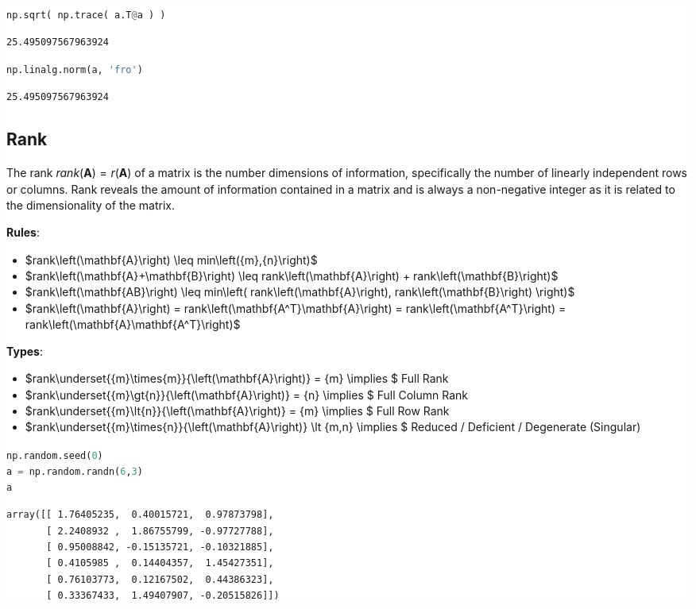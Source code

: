 

```python
np.sqrt( np.trace( a.T@a ) )
```




    25.495097567963924




```python
np.linalg.norm(a, 'fro')
```




    25.495097567963924



## Rank

The rank $rank\left(\mathbf{A}\right) = r\left(\mathbf{A}\right)$ of a matrix is the number dimensions of information, specifically the number of linearly independent rows or columns. Rank reveals the amount of information contained in a matrix and is always a non-negative integer as it is related to the dimensionality of the matrix.

**Rules**:
<ul>
<li>$rank\left(\mathbf{A}\right) \leq min\left({m},{n}\right)$</li>
<li>$rank\left(\mathbf{A}+\mathbf{B}\right) \leq rank\left(\mathbf{A}\right) + rank\left(\mathbf{B}\right)$</li>
<li>$rank\left(\mathbf{AB}\right) \leq min\left( rank\left(\mathbf{A}\right), rank\left(\mathbf{B}\right) \right)$</li>
<li>$rank\left(\mathbf{A}\right) = rank\left(\mathbf{A^T}\mathbf{A}\right) = rank\left(\mathbf{A^T}\right)  = rank\left(\mathbf{A}\mathbf{A^T}\right)$</li>
</ul>

**Types**:
<ul>
<li>$rank\underset{{m}\times{m}}{\left(\mathbf{A}\right)} = {m} \implies $ Full Rank</li>
<li>$rank\underset{{m}\gt{n}}{\left(\mathbf{A}\right)} = {n} \implies $ Full Column Rank</li>
<li>$rank\underset{{m}\lt{n}}{\left(\mathbf{A}\right)} = {m} \implies $ Full Row Rank</li>
<li>$rank\underset{{m}\times{n}}{\left(\mathbf{A}\right)} \lt {m,n} \implies $ Reduced / Deficient / Degenerate (Singular)</li>
</ul>

```python
np.random.seed(0)
a = np.random.randn(6,3)
a
```




    array([[ 1.76405235,  0.40015721,  0.97873798],
           [ 2.2408932 ,  1.86755799, -0.97727788],
           [ 0.95008842, -0.15135721, -0.10321885],
           [ 0.4105985 ,  0.14404357,  1.45427351],
           [ 0.76103773,  0.12167502,  0.44386323],
           [ 0.33367433,  1.49407907, -0.20515826]])


[numpy]: https://imti.co/python-data-essentials-numpy/
[Python Data Essentials - Numpy]: https://imti.co/python-data-essentials-numpy/
[Matplotlib]: https://imti.co/python-data-essentials-matplotlib-seaborn/
[Python Data Essentials - Matplotlib and Seaborn]: https://imti.co/python-data-essentials-matplotlib-seaborn/
[Square]: https://en.wikipedia.org/wiki/Square_matrix
[Rectangular]: https://www.mathdoubts.com/matrix/types/rectangular/
[Zero]: https://www.khanacademy.org/math/precalculus/precalc-matrices/properties-of-matrix-addition-and-scalar-multiplication/a/intro-to-zero-matrices
[Square]: https://en.wikipedia.org/wiki/Square_matrix
[Rectangular]: https://www.mathdoubts.com/matrix/types/rectangular/
[Identity]: https://www.web-formulas.com/Math_Formulas/Linear_Algebra_Definition_of_Identity_Matrix.aspx
[Triangular]: https://en.wikipedia.org/wiki/Triangular_matrix
[Symmetric & Skew-symetric]: https://byjus.com/maths/what-is-symmetric-matrix-and-skew-symmetric-matrix/
[additive inverse]: https://study.com/academy/lesson/additive-inverse-property-definition-examples.html
[Augmented]: http://tutorial.math.lamar.edu/Classes/Alg/AugmentedMatrix.aspx
[complex numbers]: http://mathworld.wolfram.com/ComplexNumber.html
[Complex]: http://mathworld.wolfram.com/ComplexMatrix.html
[matrix addition opperations]: https://en.wikipedia.org/wiki/Matrix_addition
[associative]: https://www.mathwarehouse.com/dictionary/A-words/definition-of-associative-property.php
[commutative]: https://demonstrations.wolfram.com/TheCommutativePropertyOfMultiplication/
[list compreshesion]: https://www.programiz.com/python-programming/list-comprehension
[Matrix vector products]: https://www.khanacademy.org/math/linear-algebra/vectors-and-spaces/null-column-space/v/matrix-vector-products
[associative]: https://en.wikipedia.org/wiki/Associative_property
[commutative]: https://en.wikipedia.org/wiki/Commutative_property
[distributive]: https://en.wikipedia.org/wiki/Distributive_property